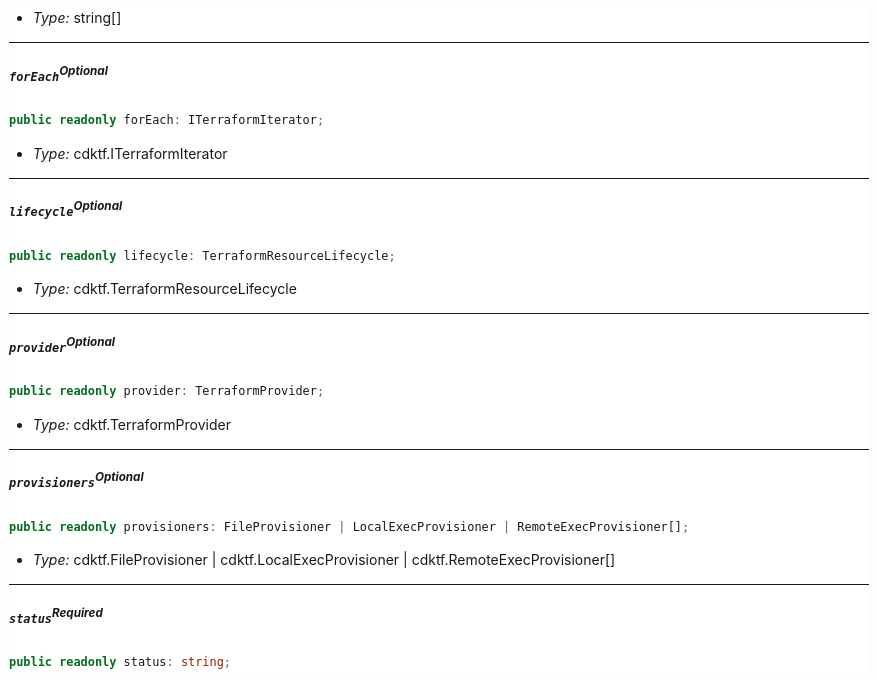 - *Type:* string[]

---

##### `forEach`<sup>Optional</sup> <a name="forEach" id="@cdktf/provider-cloudflare.customHostnameFallbackOrigin.CustomHostnameFallbackOrigin.property.forEach"></a>

```typescript
public readonly forEach: ITerraformIterator;
```

- *Type:* cdktf.ITerraformIterator

---

##### `lifecycle`<sup>Optional</sup> <a name="lifecycle" id="@cdktf/provider-cloudflare.customHostnameFallbackOrigin.CustomHostnameFallbackOrigin.property.lifecycle"></a>

```typescript
public readonly lifecycle: TerraformResourceLifecycle;
```

- *Type:* cdktf.TerraformResourceLifecycle

---

##### `provider`<sup>Optional</sup> <a name="provider" id="@cdktf/provider-cloudflare.customHostnameFallbackOrigin.CustomHostnameFallbackOrigin.property.provider"></a>

```typescript
public readonly provider: TerraformProvider;
```

- *Type:* cdktf.TerraformProvider

---

##### `provisioners`<sup>Optional</sup> <a name="provisioners" id="@cdktf/provider-cloudflare.customHostnameFallbackOrigin.CustomHostnameFallbackOrigin.property.provisioners"></a>

```typescript
public readonly provisioners: FileProvisioner | LocalExecProvisioner | RemoteExecProvisioner[];
```

- *Type:* cdktf.FileProvisioner | cdktf.LocalExecProvisioner | cdktf.RemoteExecProvisioner[]

---

##### `status`<sup>Required</sup> <a name="status" id="@cdktf/provider-cloudflare.customHostnameFallbackOrigin.CustomHostnameFallbackOrigin.property.status"></a>

```typescript
public readonly status: string;
```

